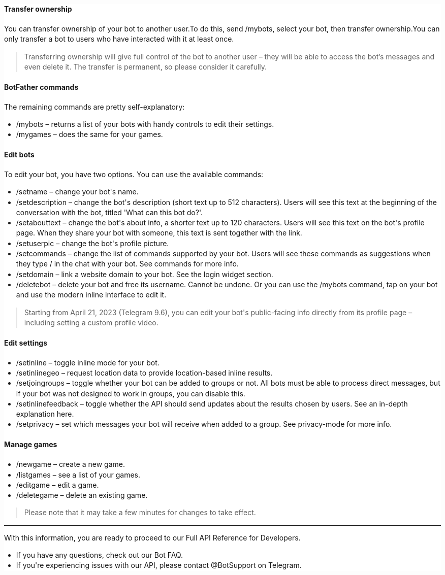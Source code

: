 #### Transfer ownership
You can transfer ownership of your bot to another user.To do this, send /mybots, select your bot, then transfer ownership.You can only transfer a bot to users who have interacted with it at least once.
> Transferring ownership will give full control of the bot to another user – they will be able to access the bot’s messages and even delete it. The transfer is permanent, so please consider it carefully.
#### BotFather commands
The remaining commands are pretty self-explanatory:
- /mybots – returns a list of your bots with handy controls to edit their settings.
- /mygames – does the same for your games.
#### Edit bots
To edit your bot, you have two options.
You can use the available commands:
- /setname – change your bot's name.
- /setdescription – change the bot's description (short text up to 512 characters). Users will see this text at the beginning of the conversation with the bot, titled 'What can this bot do?'.
- /setabouttext – change the bot's about info, a shorter text up to 120 characters. Users will see this text on the bot's profile page. When they share your bot with someone, this text is sent together with the link.
- /setuserpic – change the bot's profile picture.
- /setcommands – change the list of commands supported by your bot. Users will see these commands as suggestions when they type / in the chat with your bot. See commands for more info.
- /setdomain – link a website domain to your bot. See the login widget section.
- /deletebot – delete your bot and free its username. Cannot be undone.
Or you can use the /mybots command, tap on your bot and use the modern inline interface to edit it.
> Starting from April 21, 2023 (Telegram 9.6), you can edit your bot's public-facing info directly from its profile page – including setting a custom profile video.
#### Edit settings
- /setinline    – toggle inline mode for your bot.
- /setinlinegeo – request location data to provide location-based inline results.
- /setjoingroups – toggle whether your bot can be added to groups or not. All bots must be able to process direct messages, but if your bot was not designed to work in groups, you can disable this.
- /setinlinefeedback – toggle whether the API should send updates about the results chosen by users. See an in-depth explanation here.
- /setprivacy – set which messages your bot will receive when added to a group. See privacy-mode for more info.
#### Manage games
- /newgame    – create a new game.
- /listgames  – see a list of your games.
- /editgame   – edit a game.
- /deletegame – delete an existing game.
> Please note that it may take a few minutes for changes to take effect.
---
With this information, you are ready to proceed to our Full API Reference for Developers.
- If you have any questions, check out our Bot FAQ.
- If you're experiencing issues with our API, please contact @BotSupport on Telegram.
